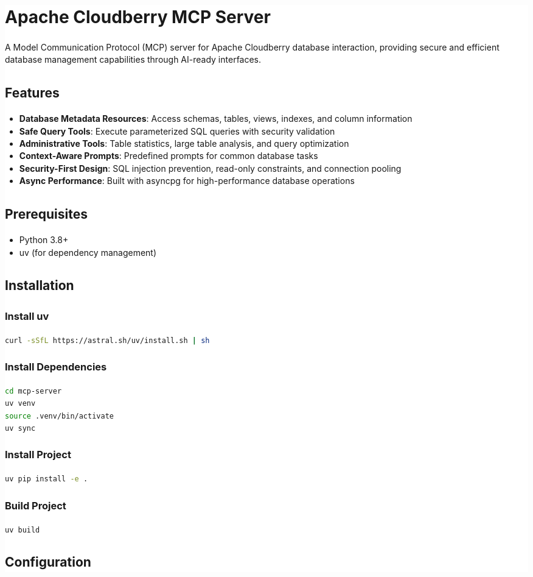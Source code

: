 

# Apache Cloudberry MCP Server

A Model Communication Protocol (MCP) server for Apache Cloudberry database interaction, providing secure and efficient database management capabilities through AI-ready interfaces.

## Features

- **Database Metadata Resources**: Access schemas, tables, views, indexes, and column information
- **Safe Query Tools**: Execute parameterized SQL queries with security validation
- **Administrative Tools**: Table statistics, large table analysis, and query optimization
- **Context-Aware Prompts**: Predefined prompts for common database tasks
- **Security-First Design**: SQL injection prevention, read-only constraints, and connection pooling
- **Async Performance**: Built with asyncpg for high-performance database operations

## Prerequisites

- Python 3.8+
- uv (for dependency management)

## Installation

### Install uv

```bash
curl -sSfL https://astral.sh/uv/install.sh | sh
```

### Install Dependencies

```bash
cd mcp-server
uv venv
source .venv/bin/activate
uv sync
```

### Install Project

```bash
uv pip install -e .
```

### Build Project

```bash
uv build
```

## Configuration
